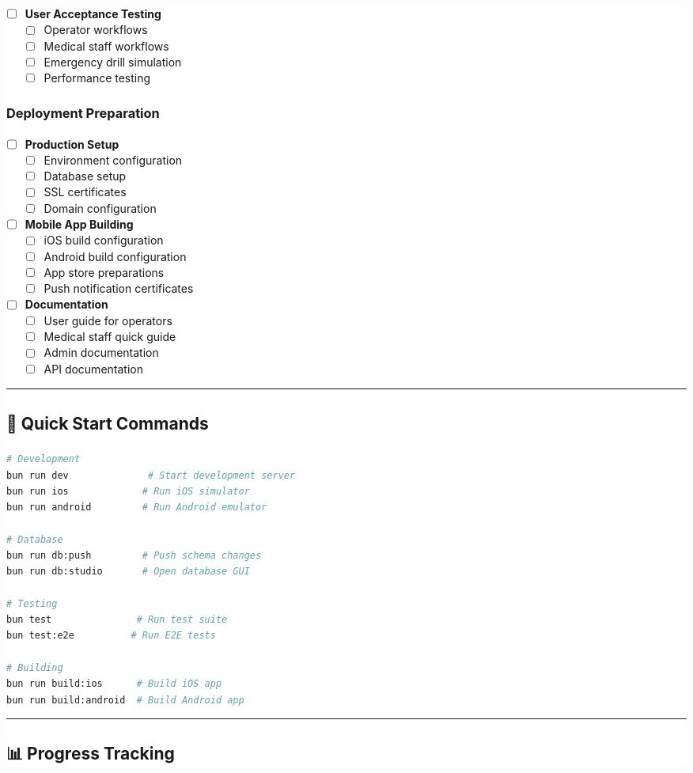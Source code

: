 - [ ] **User Acceptance Testing**
  - [ ] Operator workflows
  - [ ] Medical staff workflows
  - [ ] Emergency drill simulation
  - [ ] Performance testing

### Deployment Preparation
- [ ] **Production Setup**
  - [ ] Environment configuration
  - [ ] Database setup
  - [ ] SSL certificates
  - [ ] Domain configuration

- [ ] **Mobile App Building**
  - [ ] iOS build configuration
  - [ ] Android build configuration
  - [ ] App store preparations
  - [ ] Push notification certificates

- [ ] **Documentation**
  - [ ] User guide for operators
  - [ ] Medical staff quick guide
  - [ ] Admin documentation
  - [ ] API documentation

---

## 🚀 Quick Start Commands

```bash
# Development
bun run dev              # Start development server
bun run ios             # Run iOS simulator
bun run android         # Run Android emulator

# Database
bun run db:push         # Push schema changes
bun run db:studio       # Open database GUI

# Testing
bun test               # Run test suite
bun test:e2e          # Run E2E tests

# Building
bun run build:ios      # Build iOS app
bun run build:android  # Build Android app
```

---

## 📊 Progress Tracking
